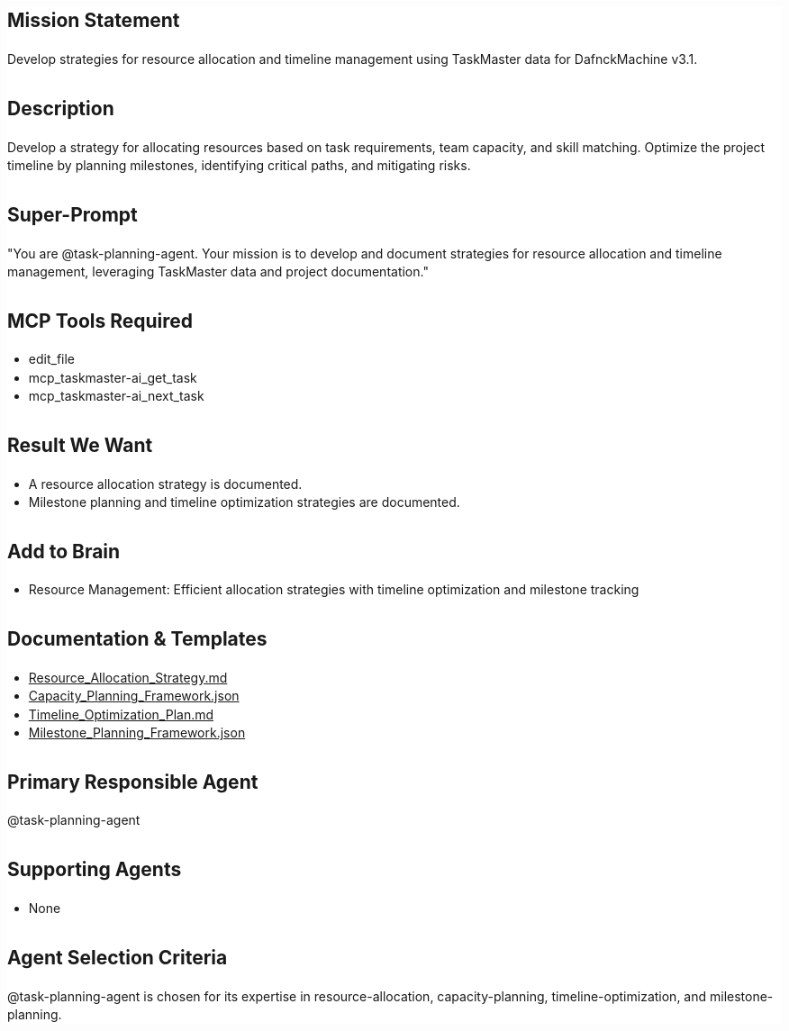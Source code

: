 ## Mission Statement
Develop strategies for resource allocation and timeline management using TaskMaster data for DafnckMachine v3.1.

## Description
Develop a strategy for allocating resources based on task requirements, team capacity, and skill matching. Optimize the project timeline by planning milestones, identifying critical paths, and mitigating risks.

## Super-Prompt
"You are @task-planning-agent. Your mission is to develop and document strategies for resource allocation and timeline management, leveraging TaskMaster data and project documentation."

## MCP Tools Required
- edit_file
- mcp_taskmaster-ai_get_task
- mcp_taskmaster-ai_next_task

## Result We Want
- A resource allocation strategy is documented.
- Milestone planning and timeline optimization strategies are documented.

## Add to Brain
- Resource Management: Efficient allocation strategies with timeline optimization and milestone tracking

## Documentation & Templates
- [Resource_Allocation_Strategy.md](mdc:01_Machine/04_Documentation/vision/Phase_4_Development_QA/Resource_Allocation_Strategy.md)
- [Capacity_Planning_Framework.json](mdc:01_Machine/04_Documentation/vision/Phase_4_Development_QA/Capacity_Planning_Framework.json)
- [Timeline_Optimization_Plan.md](mdc:01_Machine/04_Documentation/vision/Phase_4_Development_QA/Timeline_Optimization_Plan.md)
- [Milestone_Planning_Framework.json](mdc:01_Machine/04_Documentation/vision/Phase_4_Development_QA/Milestone_Planning_Framework.json)

## Primary Responsible Agent
@task-planning-agent

## Supporting Agents
- None

## Agent Selection Criteria
@task-planning-agent is chosen for its expertise in resource-allocation, capacity-planning, timeline-optimization, and milestone-planning.
